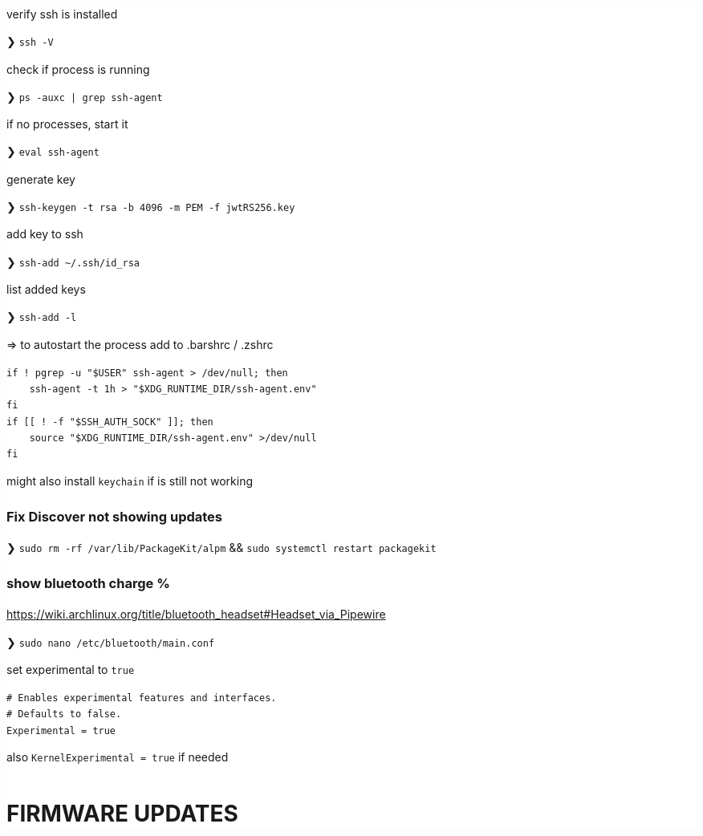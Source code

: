 verify ssh is installed

❯ `ssh -V` 

check if process is running

❯ `ps -auxc | grep ssh-agent`   

if no processes, start it

❯ `eval ssh-agent`

generate key

❯ `ssh-keygen -t rsa -b 4096 -m PEM -f jwtRS256.key`

add key to ssh

❯ `ssh-add ~/.ssh/id_rsa`


list added keys

❯ `ssh-add -l`

=> to autostart the process add to .barshrc / .zshrc

```
if ! pgrep -u "$USER" ssh-agent > /dev/null; then
    ssh-agent -t 1h > "$XDG_RUNTIME_DIR/ssh-agent.env"
fi
if [[ ! -f "$SSH_AUTH_SOCK" ]]; then
    source "$XDG_RUNTIME_DIR/ssh-agent.env" >/dev/null
fi
```

might also install `keychain` if is still not working

### Fix Discover not showing updates

❯ `sudo rm -rf /var/lib/PackageKit/alpm` && `sudo systemctl restart packagekit`

### show bluetooth charge %

https://wiki.archlinux.org/title/bluetooth_headset#Headset_via_Pipewire

❯ `sudo nano /etc/bluetooth/main.conf`

set experimental to `true`

```
# Enables experimental features and interfaces.
# Defaults to false.
Experimental = true
```

also `KernelExperimental = true` if needed

# FIRMWARE UPDATES
